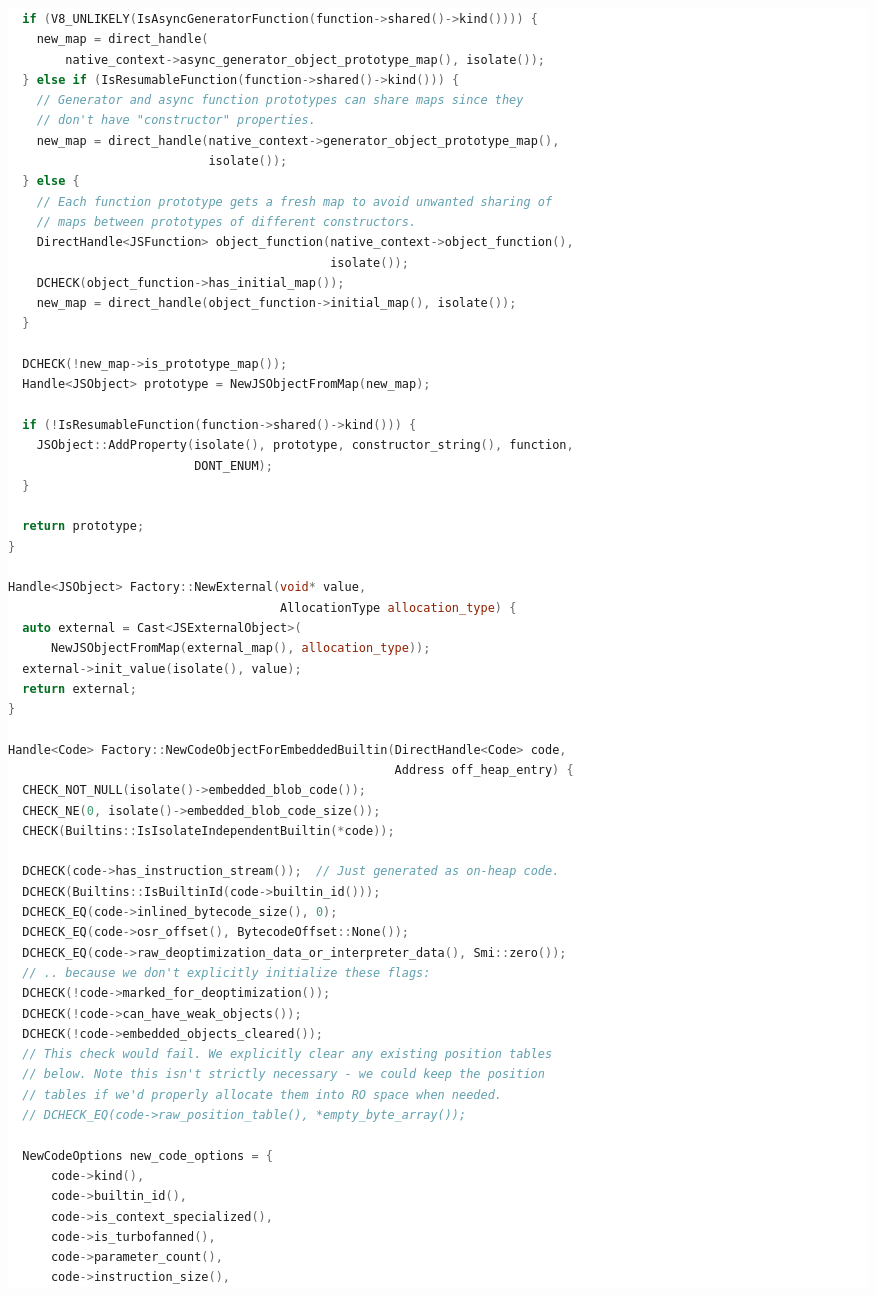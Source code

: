 ```cpp
  if (V8_UNLIKELY(IsAsyncGeneratorFunction(function->shared()->kind()))) {
    new_map = direct_handle(
        native_context->async_generator_object_prototype_map(), isolate());
  } else if (IsResumableFunction(function->shared()->kind())) {
    // Generator and async function prototypes can share maps since they
    // don't have "constructor" properties.
    new_map = direct_handle(native_context->generator_object_prototype_map(),
                            isolate());
  } else {
    // Each function prototype gets a fresh map to avoid unwanted sharing of
    // maps between prototypes of different constructors.
    DirectHandle<JSFunction> object_function(native_context->object_function(),
                                             isolate());
    DCHECK(object_function->has_initial_map());
    new_map = direct_handle(object_function->initial_map(), isolate());
  }

  DCHECK(!new_map->is_prototype_map());
  Handle<JSObject> prototype = NewJSObjectFromMap(new_map);

  if (!IsResumableFunction(function->shared()->kind())) {
    JSObject::AddProperty(isolate(), prototype, constructor_string(), function,
                          DONT_ENUM);
  }

  return prototype;
}

Handle<JSObject> Factory::NewExternal(void* value,
                                      AllocationType allocation_type) {
  auto external = Cast<JSExternalObject>(
      NewJSObjectFromMap(external_map(), allocation_type));
  external->init_value(isolate(), value);
  return external;
}

Handle<Code> Factory::NewCodeObjectForEmbeddedBuiltin(DirectHandle<Code> code,
                                                      Address off_heap_entry) {
  CHECK_NOT_NULL(isolate()->embedded_blob_code());
  CHECK_NE(0, isolate()->embedded_blob_code_size());
  CHECK(Builtins::IsIsolateIndependentBuiltin(*code));

  DCHECK(code->has_instruction_stream());  // Just generated as on-heap code.
  DCHECK(Builtins::IsBuiltinId(code->builtin_id()));
  DCHECK_EQ(code->inlined_bytecode_size(), 0);
  DCHECK_EQ(code->osr_offset(), BytecodeOffset::None());
  DCHECK_EQ(code->raw_deoptimization_data_or_interpreter_data(), Smi::zero());
  // .. because we don't explicitly initialize these flags:
  DCHECK(!code->marked_for_deoptimization());
  DCHECK(!code->can_have_weak_objects());
  DCHECK(!code->embedded_objects_cleared());
  // This check would fail. We explicitly clear any existing position tables
  // below. Note this isn't strictly necessary - we could keep the position
  // tables if we'd properly allocate them into RO space when needed.
  // DCHECK_EQ(code->raw_position_table(), *empty_byte_array());

  NewCodeOptions new_code_options = {
      code->kind(),
      code->builtin_id(),
      code->is_context_specialized(),
      code->is_turbofanned(),
      code->parameter_count(),
      code->instruction_size(),
```
